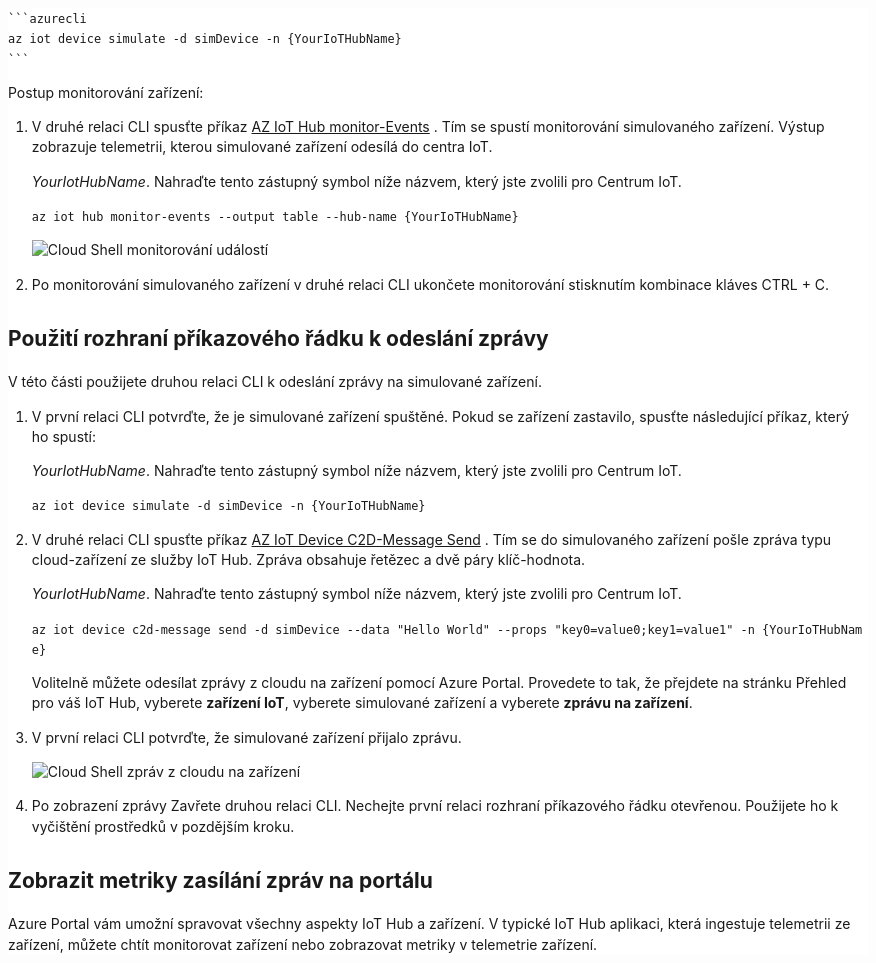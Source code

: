     ```azurecli
    az iot device simulate -d simDevice -n {YourIoTHubName}
    ```

Postup monitorování zařízení:
1. V druhé relaci CLI spusťte příkaz [AZ IoT Hub monitor-Events](/cli/azure/ext/azure-iot/iot/hub?view=azure-cli-latest#ext-azure-iot-az-iot-hub-monitor-events) . Tím se spustí monitorování simulovaného zařízení. Výstup zobrazuje telemetrii, kterou simulované zařízení odesílá do centra IoT.

    *YourIotHubName*. Nahraďte tento zástupný symbol níže názvem, který jste zvolili pro Centrum IoT. 

    ```azurecli
    az iot hub monitor-events --output table --hub-name {YourIoTHubName}
    ```

    ![Cloud Shell monitorování událostí](media/quickstart-send-telemetry-cli/cloud-shell-monitor.png)

1. Po monitorování simulovaného zařízení v druhé relaci CLI ukončete monitorování stisknutím kombinace kláves CTRL + C. 

## <a name="use-the-cli-to-send-a-message"></a>Použití rozhraní příkazového řádku k odeslání zprávy
V této části použijete druhou relaci CLI k odeslání zprávy na simulované zařízení.

1. V první relaci CLI potvrďte, že je simulované zařízení spuštěné. Pokud se zařízení zastavilo, spusťte následující příkaz, který ho spustí:

    *YourIotHubName*. Nahraďte tento zástupný symbol níže názvem, který jste zvolili pro Centrum IoT. 

    ```azurecli
    az iot device simulate -d simDevice -n {YourIoTHubName}
    ```

1. V druhé relaci CLI spusťte příkaz [AZ IoT Device C2D-Message Send](/cli/azure/ext/azure-iot/iot/device/c2d-message?view=azure-cli-latest#ext-azure-iot-az-iot-device-c2d-message-send) . Tím se do simulovaného zařízení pošle zpráva typu cloud-zařízení ze služby IoT Hub. Zpráva obsahuje řetězec a dvě páry klíč-hodnota.  

    *YourIotHubName*. Nahraďte tento zástupný symbol níže názvem, který jste zvolili pro Centrum IoT. 

    ```azurecli
    az iot device c2d-message send -d simDevice --data "Hello World" --props "key0=value0;key1=value1" -n {YourIoTHubName}
    ```
    Volitelně můžete odesílat zprávy z cloudu na zařízení pomocí Azure Portal. Provedete to tak, že přejdete na stránku Přehled pro váš IoT Hub, vyberete **zařízení IoT**, vyberete simulované zařízení a vyberete **zprávu na zařízení**. 

1. V první relaci CLI potvrďte, že simulované zařízení přijalo zprávu. 

    ![Cloud Shell zpráv z cloudu na zařízení](media/quickstart-send-telemetry-cli/cloud-shell-receive-message.png)

1. Po zobrazení zprávy Zavřete druhou relaci CLI. Nechejte první relaci rozhraní příkazového řádku otevřenou. Použijete ho k vyčištění prostředků v pozdějším kroku.

## <a name="view-messaging-metrics-in-the-portal"></a>Zobrazit metriky zasílání zpráv na portálu
Azure Portal vám umožní spravovat všechny aspekty IoT Hub a zařízení. V typické IoT Hub aplikaci, která ingestuje telemetrii ze zařízení, můžete chtít monitorovat zařízení nebo zobrazovat metriky v telemetrie zařízení. 

